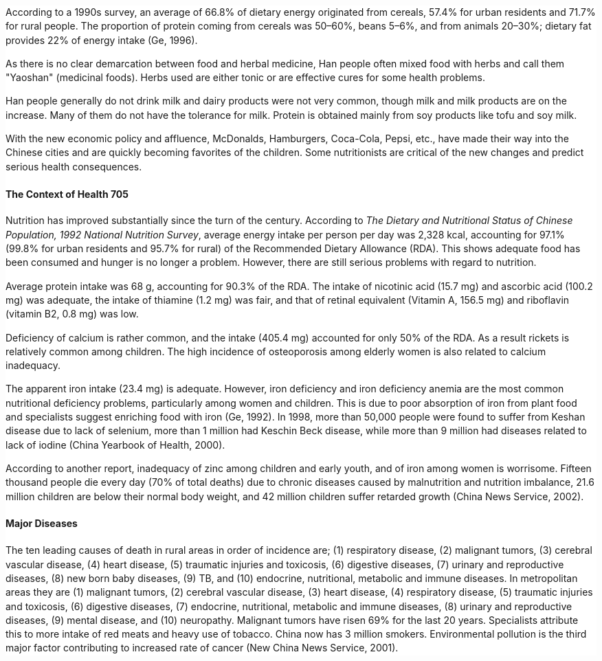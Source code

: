 According to a 1990s survey, an average of 66.8% of dietary energy originated from cereals, 57.4% for urban residents and 71.7% for rural people. The proportion of protein coming from cereals was 50–60%, beans 5–6%, and from animals 20–30%; dietary fat provides 22% of energy intake (Ge, 1996).

As there is no clear demarcation between food and herbal medicine, Han people often mixed food with herbs and call them "Yaoshan" (medicinal foods). Herbs used are either tonic or are effective cures for some health problems.

Han people generally do not drink milk and dairy products were not very common, though milk and milk products are on the increase. Many of them do not have the tolerance for milk. Protein is obtained mainly from soy products like tofu and soy milk.

With the new economic policy and affluence, McDonalds, Hamburgers, Coca-Cola, Pepsi, etc., have made their way into the Chinese cities and are quickly becoming favorites of the children. Some nutritionists are critical of the new changes and predict serious health consequences.

#### **The Context of Health 705**

Nutrition has improved substantially since the turn of the century. According to *The Dietary and Nutritional Status of Chinese Population, 1992 National Nutrition Survey*, average energy intake per person per day was 2,328 kcal, accounting for 97.1% (99.8% for urban residents and 95.7% for rural) of the Recommended Dietary Allowance (RDA). This shows adequate food has been consumed and hunger is no longer a problem. However, there are still serious problems with regard to nutrition.

Average protein intake was 68 g, accounting for 90.3% of the RDA. The intake of nicotinic acid (15.7 mg) and ascorbic acid (100.2 mg) was adequate, the intake of thiamine (1.2 mg) was fair, and that of retinal equivalent (Vitamin A, 156.5 mg) and riboflavin (vitamin B2, 0.8 mg) was low.

Deficiency of calcium is rather common, and the intake (405.4 mg) accounted for only 50% of the RDA. As a result rickets is relatively common among children. The high incidence of osteoporosis among elderly women is also related to calcium inadequacy.

The apparent iron intake (23.4 mg) is adequate. However, iron deficiency and iron deficiency anemia are the most common nutritional deficiency problems, particularly among women and children. This is due to poor absorption of iron from plant food and specialists suggest enriching food with iron (Ge, 1992). In 1998, more than 50,000 people were found to suffer from Keshan disease due to lack of selenium, more than 1 million had Keschin Beck disease, while more than 9 million had diseases related to lack of iodine (China Yearbook of Health, 2000).

According to another report, inadequacy of zinc among children and early youth, and of iron among women is worrisome. Fifteen thousand people die every day (70% of total deaths) due to chronic diseases caused by malnutrition and nutrition imbalance, 21.6 million children are below their normal body weight, and 42 million children suffer retarded growth (China News Service, 2002).

#### **Major Diseases**

The ten leading causes of death in rural areas in order of incidence are; (1) respiratory disease, (2) malignant tumors, (3) cerebral vascular disease, (4) heart disease, (5) traumatic injuries and toxicosis, (6) digestive diseases, (7) urinary and reproductive diseases, (8) new born baby diseases, (9) TB, and (10) endocrine, nutritional, metabolic and immune diseases. In metropolitan areas they are (1) malignant tumors, (2) cerebral vascular disease, (3) heart disease, (4) respiratory disease, (5) traumatic injuries and toxicosis, (6) digestive diseases, (7) endocrine, nutritional, metabolic and immune diseases, (8) urinary and reproductive diseases, (9) mental disease, and (10) neuropathy. Malignant tumors have risen 69% for the last 20 years. Specialists attribute this to more intake of red meats and heavy use of tobacco. China now has 3 million smokers. Environmental pollution is the third major factor contributing to increased rate of cancer (New China News Service, 2001).
